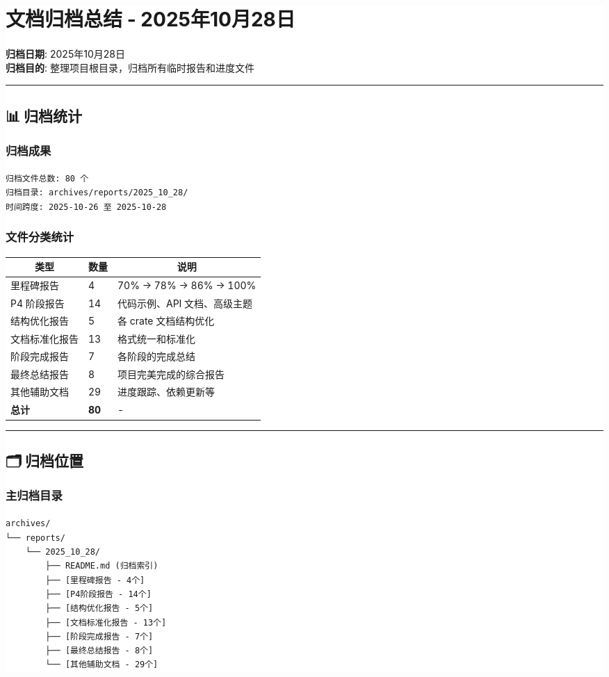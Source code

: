 # 文档归档总结 - 2025年10月28日

**归档日期**: 2025年10月28日  
**归档目的**: 整理项目根目录，归档所有临时报告和进度文件

---

## 📊 归档统计

### 归档成果

```
归档文件总数: 80 个
归档目录: archives/reports/2025_10_28/
时间跨度: 2025-10-26 至 2025-10-28
```

### 文件分类统计

| 类型 | 数量 | 说明 |
|------|------|------|
| 里程碑报告 | 4 | 70% → 78% → 86% → 100% |
| P4 阶段报告 | 14 | 代码示例、API 文档、高级主题 |
| 结构优化报告 | 5 | 各 crate 文档结构优化 |
| 文档标准化报告 | 13 | 格式统一和标准化 |
| 阶段完成报告 | 7 | 各阶段的完成总结 |
| 最终总结报告 | 8 | 项目完美完成的综合报告 |
| 其他辅助文档 | 29 | 进度跟踪、依赖更新等 |
| **总计** | **80** | - |

---

## 🗂️ 归档位置

### 主归档目录

```
archives/
└── reports/
    └── 2025_10_28/
        ├── README.md (归档索引)
        ├── [里程碑报告 - 4个]
        ├── [P4阶段报告 - 14个]
        ├── [结构优化报告 - 5个]
        ├── [文档标准化报告 - 13个]
        ├── [阶段完成报告 - 7个]
        ├── [最终总结报告 - 8个]
        └── [其他辅助文档 - 29个]
```
